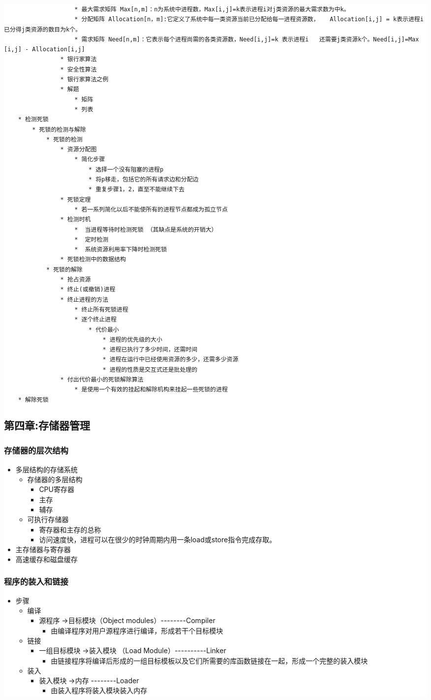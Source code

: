                         * 最大需求矩阵 Max[n,m]：n为系统中进程数，Max[i,j]=k表示进程i对j类资源的最大需求数为中k。
                        * 分配矩阵 Allocation[n，m]:它定义了系统中每一类资源当前已分配给每一进程资源数，   Allocation[i,j] = k表示进程i已分得j类资源的数目为k个。
                        * 需求矩阵 Need[n,m]：它表示每个进程尚需的各类资源数，Need[i,j]=k 表示进程i   还需要j类资源k个。Need[i,j]=Max[i,j] - Allocation[i,j]
                    * 银行家算法
                    * 安全性算法
                    * 银行家算法之例
                    * 解题
                        * 矩阵
                        * 列表
        * 检测死锁
            * 死锁的检测与解除
                * 死锁的检测
                    * 资源分配图
                        * 简化步骤
                            * 选择一个没有阻塞的进程p
                            * 将p移走，包括它的所有请求边和分配边
                            * 重复步骤1，2，直至不能继续下去
                    * 死锁定理
                        * 若一系列简化以后不能使所有的进程节点都成为孤立节点
                    * 检测时机
                        *  当进程等待时检测死锁 （其缺点是系统的开销大）
                        *  定时检测
                        *  系统资源利用率下降时检测死锁
                    * 死锁检测中的数据结构
                * 死锁的解除
                    * 抢占资源
                    * 终止(或撤销)进程
                    * 终止进程的方法
                        * 终止所有死锁进程
                        * 逐个终止进程
                            * 代价最小
                                * 进程的优先级的大小
                                * 进程已执行了多少时间，还需时间
                                * 进程在运行中已经使用资源的多少，还需多少资源
                                * 进程的性质是交互式还是批处理的
                    * 付出代价最小的死锁解除算法
                        * 是使用一个有效的挂起和解除机构来挂起一些死锁的进程
        * 解除死锁
## 第四章:存储器管理
### 存储器的层次结构
* 多层结构的存储系统
    * 存储器的多层结构
        * CPU寄存器
        * 主存
        * 辅存
    * 可执行存储器
        * 寄存器和主存的总称
        * 访问速度快，进程可以在很少的时钟周期内用一条load或store指令完成存取。
* 主存储器与寄存器
* 高速缓存和磁盘缓存
### 程序的装入和链接
* 步骤
    * 编译
        * 源程序 ->目标模块（Object modules）--------Compiler
            * 由编译程序对用户源程序进行编译，形成若干个目标模块
    * 链接
        * 一组目标模块 ->装入模块 （Load Module）----------Linker
            * 由链接程序将编译后形成的一组目标模板以及它们所需要的库函数链接在一起，形成一个完整的装入模块
    * 装入
        * 装入模块 ->内存  --------Loader
            * 由装入程序将装入模块装入内存